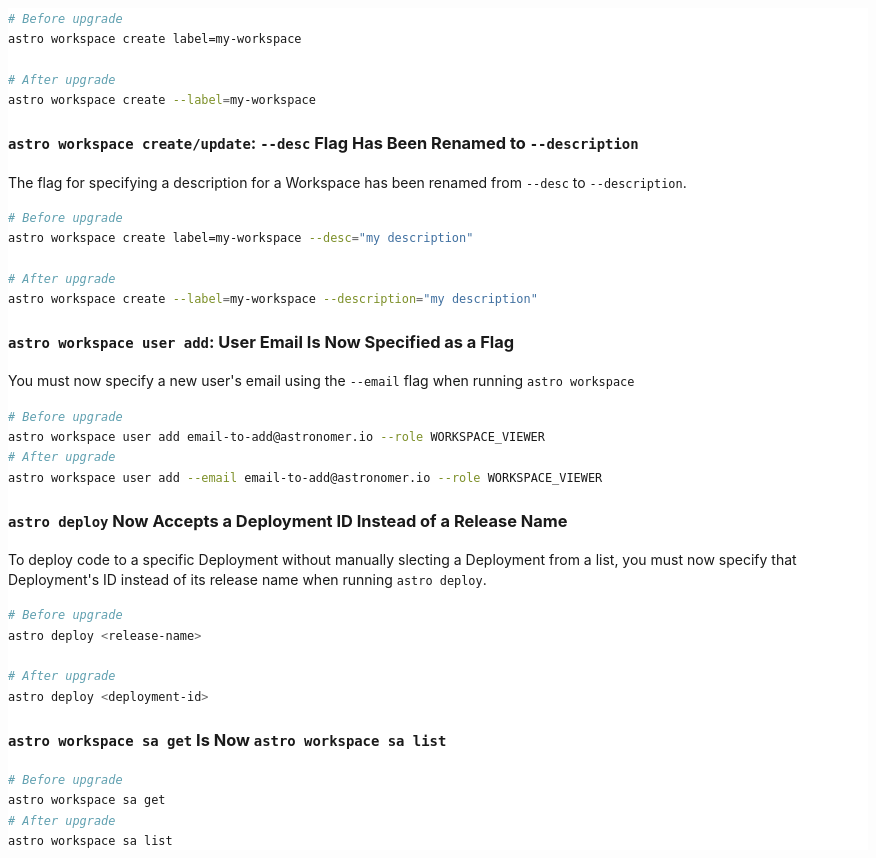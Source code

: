 ```sh
# Before upgrade
astro workspace create label=my-workspace

# After upgrade
astro workspace create --label=my-workspace
```

### `astro workspace create/update`: `--desc` Flag Has Been Renamed to `--description`

The flag for specifying a description for a Workspace has been renamed from `--desc` to `--description`.

```sh
# Before upgrade
astro workspace create label=my-workspace --desc="my description"

# After upgrade
astro workspace create --label=my-workspace --description="my description"
```

### `astro workspace user add`: User Email Is Now Specified as a Flag

You must now specify a new user's email using the `--email` flag when running `astro workspace `

```sh
# Before upgrade
astro workspace user add email-to-add@astronomer.io --role WORKSPACE_VIEWER
# After upgrade
astro workspace user add --email email-to-add@astronomer.io --role WORKSPACE_VIEWER
```

### `astro deploy` Now Accepts a Deployment ID Instead of a Release Name

To deploy code to a specific Deployment without manually slecting a Deployment from a list, you must now specify that Deployment's ID instead of its release name when running `astro deploy`.

```sh
# Before upgrade
astro deploy <release-name>

# After upgrade
astro deploy <deployment-id>
```

### `astro workspace sa get` Is Now `astro workspace sa list`

```sh
# Before upgrade
astro workspace sa get
# After upgrade
astro workspace sa list
```
